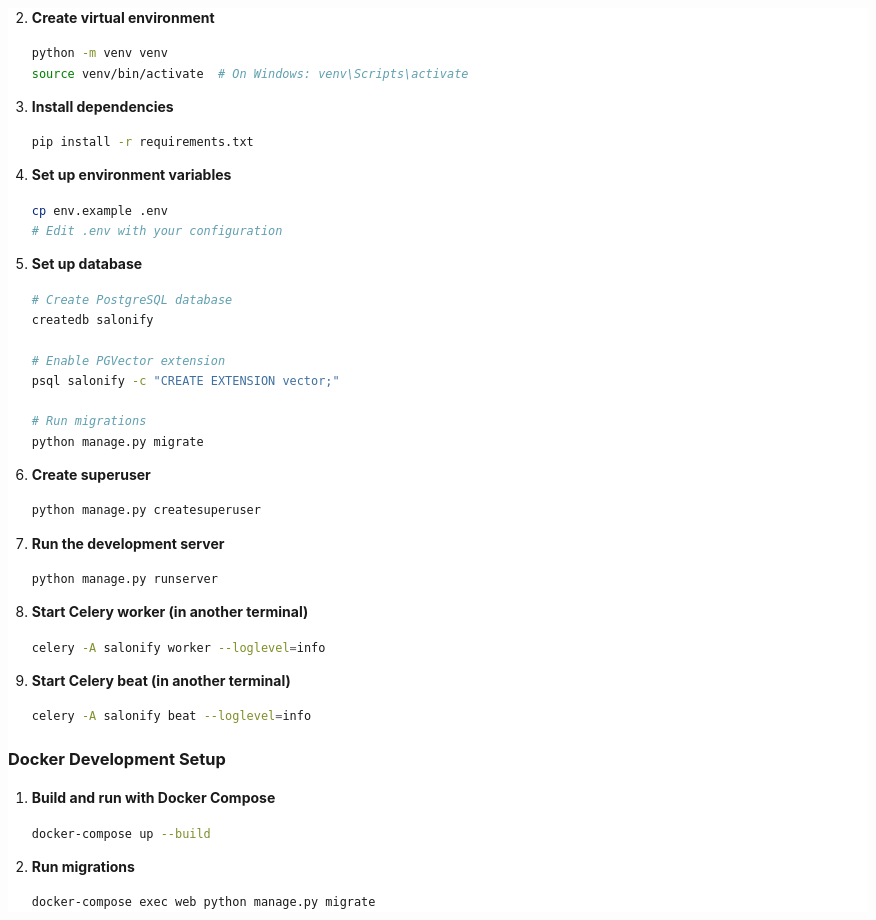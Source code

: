 2. **Create virtual environment**
   ```bash
   python -m venv venv
   source venv/bin/activate  # On Windows: venv\Scripts\activate
   ```

3. **Install dependencies**
   ```bash
   pip install -r requirements.txt
   ```

4. **Set up environment variables**
   ```bash
   cp env.example .env
   # Edit .env with your configuration
   ```

5. **Set up database**
   ```bash
   # Create PostgreSQL database
   createdb salonify
   
   # Enable PGVector extension
   psql salonify -c "CREATE EXTENSION vector;"
   
   # Run migrations
   python manage.py migrate
   ```

6. **Create superuser**
   ```bash
   python manage.py createsuperuser
   ```

7. **Run the development server**
   ```bash
   python manage.py runserver
   ```

8. **Start Celery worker (in another terminal)**
   ```bash
   celery -A salonify worker --loglevel=info
   ```

9. **Start Celery beat (in another terminal)**
   ```bash
   celery -A salonify beat --loglevel=info
   ```

### Docker Development Setup

1. **Build and run with Docker Compose**
   ```bash
   docker-compose up --build
   ```

2. **Run migrations**
   ```bash
   docker-compose exec web python manage.py migrate
   ```
